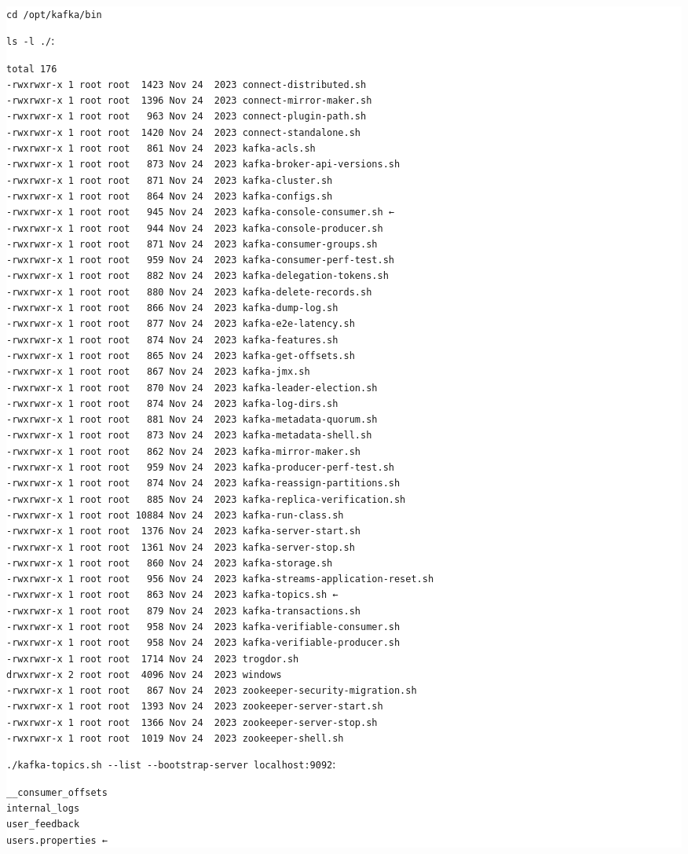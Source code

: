`cd /opt/kafka/bin`

`ls -l ./`:
```
total 176
-rwxrwxr-x 1 root root  1423 Nov 24  2023 connect-distributed.sh
-rwxrwxr-x 1 root root  1396 Nov 24  2023 connect-mirror-maker.sh
-rwxrwxr-x 1 root root   963 Nov 24  2023 connect-plugin-path.sh
-rwxrwxr-x 1 root root  1420 Nov 24  2023 connect-standalone.sh
-rwxrwxr-x 1 root root   861 Nov 24  2023 kafka-acls.sh
-rwxrwxr-x 1 root root   873 Nov 24  2023 kafka-broker-api-versions.sh
-rwxrwxr-x 1 root root   871 Nov 24  2023 kafka-cluster.sh
-rwxrwxr-x 1 root root   864 Nov 24  2023 kafka-configs.sh
-rwxrwxr-x 1 root root   945 Nov 24  2023 kafka-console-consumer.sh ←
-rwxrwxr-x 1 root root   944 Nov 24  2023 kafka-console-producer.sh
-rwxrwxr-x 1 root root   871 Nov 24  2023 kafka-consumer-groups.sh
-rwxrwxr-x 1 root root   959 Nov 24  2023 kafka-consumer-perf-test.sh
-rwxrwxr-x 1 root root   882 Nov 24  2023 kafka-delegation-tokens.sh
-rwxrwxr-x 1 root root   880 Nov 24  2023 kafka-delete-records.sh
-rwxrwxr-x 1 root root   866 Nov 24  2023 kafka-dump-log.sh
-rwxrwxr-x 1 root root   877 Nov 24  2023 kafka-e2e-latency.sh
-rwxrwxr-x 1 root root   874 Nov 24  2023 kafka-features.sh
-rwxrwxr-x 1 root root   865 Nov 24  2023 kafka-get-offsets.sh
-rwxrwxr-x 1 root root   867 Nov 24  2023 kafka-jmx.sh
-rwxrwxr-x 1 root root   870 Nov 24  2023 kafka-leader-election.sh
-rwxrwxr-x 1 root root   874 Nov 24  2023 kafka-log-dirs.sh
-rwxrwxr-x 1 root root   881 Nov 24  2023 kafka-metadata-quorum.sh
-rwxrwxr-x 1 root root   873 Nov 24  2023 kafka-metadata-shell.sh
-rwxrwxr-x 1 root root   862 Nov 24  2023 kafka-mirror-maker.sh
-rwxrwxr-x 1 root root   959 Nov 24  2023 kafka-producer-perf-test.sh
-rwxrwxr-x 1 root root   874 Nov 24  2023 kafka-reassign-partitions.sh
-rwxrwxr-x 1 root root   885 Nov 24  2023 kafka-replica-verification.sh
-rwxrwxr-x 1 root root 10884 Nov 24  2023 kafka-run-class.sh
-rwxrwxr-x 1 root root  1376 Nov 24  2023 kafka-server-start.sh
-rwxrwxr-x 1 root root  1361 Nov 24  2023 kafka-server-stop.sh
-rwxrwxr-x 1 root root   860 Nov 24  2023 kafka-storage.sh
-rwxrwxr-x 1 root root   956 Nov 24  2023 kafka-streams-application-reset.sh
-rwxrwxr-x 1 root root   863 Nov 24  2023 kafka-topics.sh ←
-rwxrwxr-x 1 root root   879 Nov 24  2023 kafka-transactions.sh
-rwxrwxr-x 1 root root   958 Nov 24  2023 kafka-verifiable-consumer.sh
-rwxrwxr-x 1 root root   958 Nov 24  2023 kafka-verifiable-producer.sh
-rwxrwxr-x 1 root root  1714 Nov 24  2023 trogdor.sh
drwxrwxr-x 2 root root  4096 Nov 24  2023 windows
-rwxrwxr-x 1 root root   867 Nov 24  2023 zookeeper-security-migration.sh
-rwxrwxr-x 1 root root  1393 Nov 24  2023 zookeeper-server-start.sh
-rwxrwxr-x 1 root root  1366 Nov 24  2023 zookeeper-server-stop.sh
-rwxrwxr-x 1 root root  1019 Nov 24  2023 zookeeper-shell.sh
```

`./kafka-topics.sh --list --bootstrap-server localhost:9092`:
```
__consumer_offsets
internal_logs
user_feedback
users.properties ←
```
